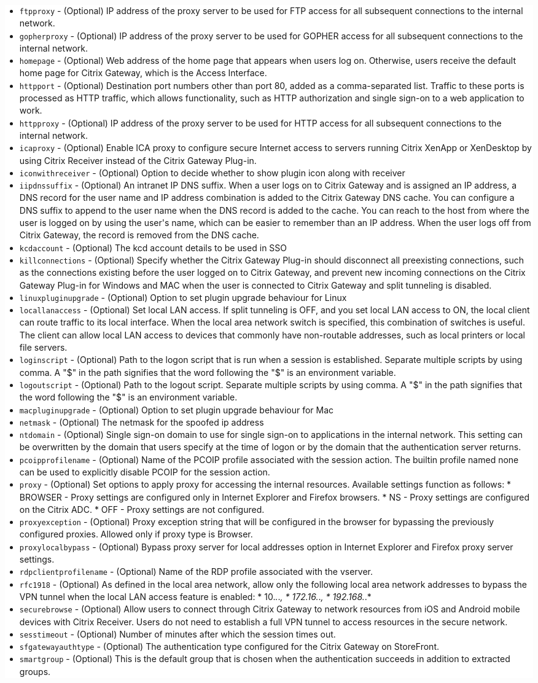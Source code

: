 * `ftpproxy` - (Optional) IP address of the proxy server to be used for FTP access for all subsequent connections to the internal network.
* `gopherproxy` - (Optional) IP address of the proxy server to be used for GOPHER access for all subsequent connections to the internal network.
* `homepage` - (Optional) Web address of the home page that appears when users log on. Otherwise, users receive the default home page for Citrix Gateway, which is the Access Interface.
* `httpport` - (Optional) Destination port numbers other than port 80, added as a comma-separated list. Traffic to these ports is processed as HTTP traffic, which allows functionality, such as HTTP authorization and single sign-on to a web application to work.
* `httpproxy` - (Optional) IP address of the proxy server to be used for HTTP access for all subsequent connections to the internal network.
* `icaproxy` - (Optional) Enable ICA proxy to configure secure Internet access to servers running Citrix XenApp or XenDesktop by using Citrix Receiver instead of the Citrix Gateway Plug-in.
* `iconwithreceiver` - (Optional) Option to decide whether to show plugin icon along with receiver
* `iipdnssuffix` - (Optional) An intranet IP DNS suffix. When a user logs on to Citrix Gateway and is assigned an IP address, a DNS record for the user name and IP address combination is added to the Citrix Gateway DNS cache. You can configure a DNS suffix to append to the user name when the DNS record is added to the cache. You can reach to the host from where the user is logged on by using the user's name, which can be easier to remember than an IP address. When the user logs off from Citrix Gateway, the record is removed from the DNS cache.
* `kcdaccount` - (Optional) The kcd account details to be used in SSO
* `killconnections` - (Optional) Specify whether the Citrix Gateway Plug-in should disconnect all preexisting connections, such as the connections existing before the user logged on to Citrix Gateway, and prevent new incoming connections on the Citrix Gateway Plug-in for Windows and MAC when the user is connected to Citrix Gateway and split tunneling is disabled.
* `linuxpluginupgrade` - (Optional) Option to set plugin upgrade behaviour for Linux
* `locallanaccess` - (Optional) Set local LAN access. If split tunneling is OFF, and you set local LAN access to ON, the local client can route traffic to its local interface. When the local area network switch is specified, this combination of switches is useful. The client can allow local LAN access to devices that commonly have non-routable addresses, such as local printers or local file servers.
* `loginscript` - (Optional) Path to the logon script that is run when a session is established. Separate multiple scripts by using comma. A "$" in the path signifies that the word following the "$" is an environment variable.
* `logoutscript` - (Optional) Path to the logout script. Separate multiple scripts by using comma. A "$" in the path signifies that the word following the "$" is an environment variable.
* `macpluginupgrade` - (Optional) Option to set plugin upgrade behaviour for Mac
* `netmask` - (Optional) The netmask for the spoofed ip address
* `ntdomain` - (Optional) Single sign-on domain to use for single sign-on to applications in the internal network. This setting can be overwritten by the domain that users specify at the time of logon or by the domain that the authentication server returns.
* `pcoipprofilename` - (Optional) Name of the PCOIP profile associated with the session action. The builtin profile named none can be used to explicitly disable PCOIP for the session action.
* `proxy` - (Optional) Set options to apply proxy for accessing the internal resources. Available settings function as follows: * BROWSER - Proxy settings are configured only in Internet Explorer and Firefox browsers. * NS - Proxy settings are configured on the Citrix ADC. * OFF - Proxy settings are not configured.
* `proxyexception` - (Optional) Proxy exception string that will be configured in the browser for bypassing the previously configured proxies. Allowed only if proxy type is Browser.
* `proxylocalbypass` - (Optional) Bypass proxy server for local addresses option in Internet Explorer and Firefox proxy server settings.
* `rdpclientprofilename` - (Optional) Name of the RDP profile associated with the vserver.
* `rfc1918` - (Optional) As defined in the local area network, allow only the following local area network addresses to bypass the VPN tunnel when the local LAN access feature is enabled: * 10.*.*.*, * 172.16.*.*, * 192.168.*.*
* `securebrowse` - (Optional) Allow users to connect through Citrix Gateway to network resources from iOS and Android mobile devices with Citrix Receiver. Users do not need to establish a full VPN tunnel to access resources in the secure network.
* `sesstimeout` - (Optional) Number of minutes after which the session times out.
* `sfgatewayauthtype` - (Optional) The authentication type configured for the Citrix Gateway on StoreFront.
* `smartgroup` - (Optional) This is the default group that is chosen when the authentication succeeds in addition to extracted groups.